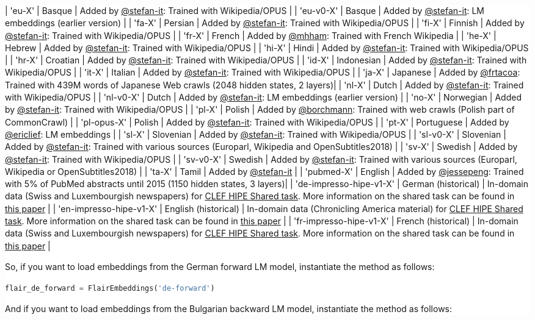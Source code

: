 | 'eu-X'    | Basque | Added by [@stefan-it](https://github.com/zalandoresearch/flair/issues/614): Trained with Wikipedia/OPUS |
| 'eu-v0-X'    | Basque | Added by [@stefan-it](https://github.com/stefan-it/flair-lms): LM embeddings (earlier version) |
| 'fa-X'     | Persian | Added by [@stefan-it](https://github.com/zalandoresearch/flair/issues/614): Trained with Wikipedia/OPUS |
| 'fi-X'     | Finnish | Added by [@stefan-it](https://github.com/zalandoresearch/flair/issues/614): Trained with Wikipedia/OPUS |
| 'fr-X'    | French | Added by [@mhham](https://github.com/mhham): Trained with French Wikipedia |
| 'he-X'     | Hebrew | Added by [@stefan-it](https://github.com/zalandoresearch/flair/issues/614): Trained with Wikipedia/OPUS |
| 'hi-X'     | Hindi | Added by [@stefan-it](https://github.com/zalandoresearch/flair/issues/614): Trained with Wikipedia/OPUS |
| 'hr-X'     | Croatian | Added by [@stefan-it](https://github.com/zalandoresearch/flair/issues/614): Trained with Wikipedia/OPUS |
| 'id-X'     | Indonesian | Added by [@stefan-it](https://github.com/zalandoresearch/flair/issues/614): Trained with Wikipedia/OPUS |
| 'it-X'     | Italian | Added by [@stefan-it](https://github.com/zalandoresearch/flair/issues/614): Trained with Wikipedia/OPUS |
| 'ja-X'    | Japanese | Added by [@frtacoa](https://github.com/zalandoresearch/flair/issues/527): Trained with 439M words of Japanese Web crawls (2048 hidden states, 2 layers)|
| 'nl-X'     | Dutch | Added by [@stefan-it](https://github.com/zalandoresearch/flair/issues/614): Trained with Wikipedia/OPUS |
| 'nl-v0-X'    | Dutch | Added by [@stefan-it](https://github.com/stefan-it/flair-lms): LM embeddings (earlier version) |
| 'no-X'     | Norwegian | Added by [@stefan-it](https://github.com/zalandoresearch/flair/issues/614): Trained with Wikipedia/OPUS |
| 'pl-X'  | Polish  | Added by [@borchmann](https://github.com/applicaai/poleval-2018): Trained with web crawls (Polish part of CommonCrawl) |
| 'pl-opus-X'     | Polish | Added by [@stefan-it](https://github.com/zalandoresearch/flair/issues/614): Trained with Wikipedia/OPUS |
| 'pt-X'    | Portuguese | Added by [@ericlief](https://github.com/ericlief/language_models): LM embeddings |
| 'sl-X'     | Slovenian | Added by [@stefan-it](https://github.com/zalandoresearch/flair/issues/614): Trained with Wikipedia/OPUS |
| 'sl-v0-X'  | Slovenian  | Added by [@stefan-it](https://github.com/stefan-it/flair-lms): Trained with various sources (Europarl, Wikipedia and OpenSubtitles2018) |
| 'sv-X'    | Swedish | Added by [@stefan-it](https://github.com/zalandoresearch/flair/issues/614): Trained with Wikipedia/OPUS |
| 'sv-v0-X'    | Swedish | Added by [@stefan-it](https://github.com/stefan-it/flair-lms): Trained with various sources (Europarl, Wikipedia or OpenSubtitles2018) |
| 'ta-X'    | Tamil | Added by [@stefan-it](https://github.com/stefan-it/plur) |
| 'pubmed-X'    | English | Added by [@jessepeng](https://github.com/zalandoresearch/flair/pull/519): Trained with 5% of PubMed abstracts until 2015 (1150 hidden states, 3 layers)|
| 'de-impresso-hipe-v1-X' | German (historical)  | In-domain data (Swiss and Luxembourgish newspapers) for [CLEF HIPE Shared task](https://impresso.github.io/CLEF-HIPE-2020). More information on the shared task can be found in [this paper](https://zenodo.org/record/3752679#.XqgzxXUzZzU) |
| 'en-impresso-hipe-v1-X' | English (historical) | In-domain data (Chronicling America material) for [CLEF HIPE Shared task](https://impresso.github.io/CLEF-HIPE-2020). More information on the shared task can be found in [this paper](https://zenodo.org/record/3752679#.XqgzxXUzZzU) |
| 'fr-impresso-hipe-v1-X' | French (historical)  | In-domain data (Swiss and Luxembourgish newspapers) for [CLEF HIPE Shared task](https://impresso.github.io/CLEF-HIPE-2020). More information on the shared task can be found in [this paper](https://zenodo.org/record/3752679#.XqgzxXUzZzU) |

So, if you want to load embeddings from the German forward LM model, instantiate the method as follows:

```python
flair_de_forward = FlairEmbeddings('de-forward')
```

And if you want to load embeddings from the Bulgarian backward LM model, instantiate the method as follows:
